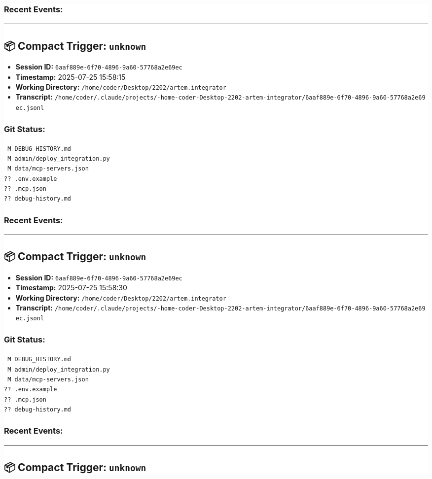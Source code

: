 ### Recent Events:

---

## 📦 Compact Trigger: `unknown`

- **Session ID:** `6aaf889e-6f70-4896-9a60-57768a2e69ec`
- **Timestamp:** 2025-07-25 15:58:15
- **Working Directory:** `/home/coder/Desktop/2202/artem.integrator`
- **Transcript:** `/home/coder/.claude/projects/-home-coder-Desktop-2202-artem-integrator/6aaf889e-6f70-4896-9a60-57768a2e69ec.jsonl`

### Git Status:
```
 M DEBUG_HISTORY.md
 M admin/deploy_integration.py
 M data/mcp-servers.json
?? .env.example
?? .mcp.json
?? debug-history.md
```

### Recent Events:

---

## 📦 Compact Trigger: `unknown`

- **Session ID:** `6aaf889e-6f70-4896-9a60-57768a2e69ec`
- **Timestamp:** 2025-07-25 15:58:30
- **Working Directory:** `/home/coder/Desktop/2202/artem.integrator`
- **Transcript:** `/home/coder/.claude/projects/-home-coder-Desktop-2202-artem-integrator/6aaf889e-6f70-4896-9a60-57768a2e69ec.jsonl`

### Git Status:
```
 M DEBUG_HISTORY.md
 M admin/deploy_integration.py
 M data/mcp-servers.json
?? .env.example
?? .mcp.json
?? debug-history.md
```

### Recent Events:

---

## 📦 Compact Trigger: `unknown`
